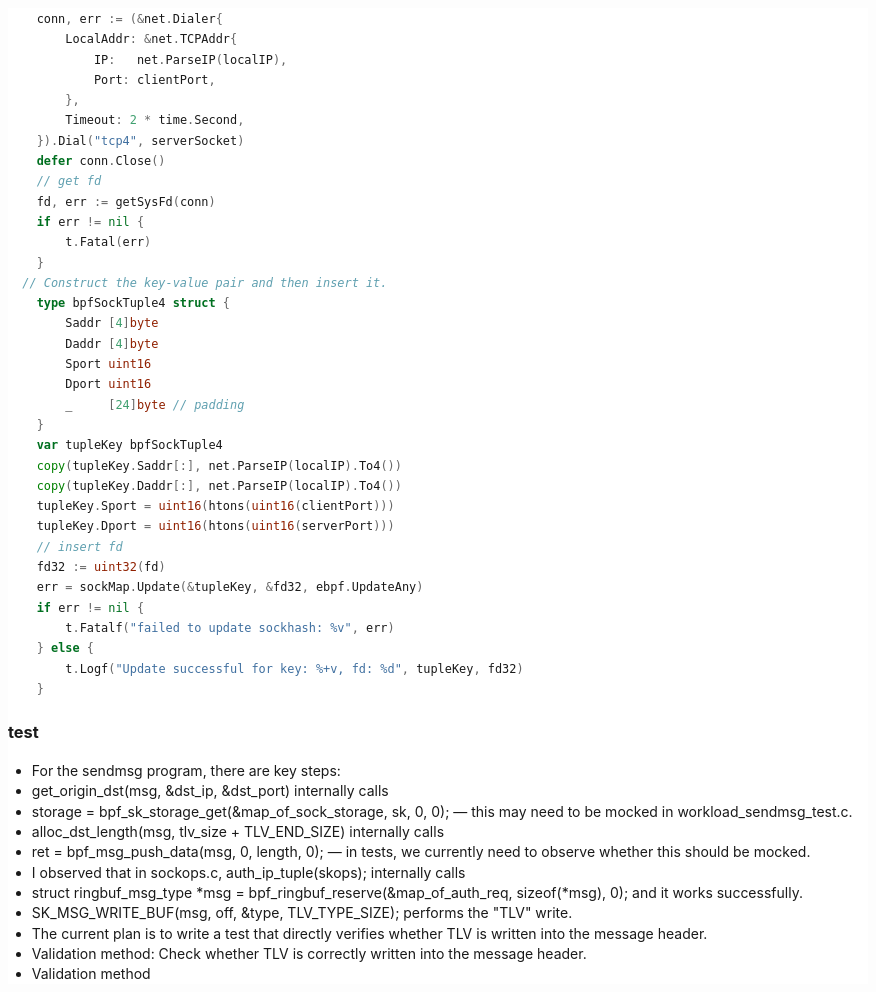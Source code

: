 ```go
    conn, err := (&net.Dialer{
        LocalAddr: &net.TCPAddr{
            IP:   net.ParseIP(localIP),
            Port: clientPort,
        },
        Timeout: 2 * time.Second,
    }).Dial("tcp4", serverSocket)
    defer conn.Close()
    // get fd
    fd, err := getSysFd(conn)
    if err != nil {
        t.Fatal(err)
    }
  // Construct the key-value pair and then insert it.
    type bpfSockTuple4 struct {
        Saddr [4]byte
        Daddr [4]byte
        Sport uint16
        Dport uint16
        _     [24]byte // padding
    }
    var tupleKey bpfSockTuple4
    copy(tupleKey.Saddr[:], net.ParseIP(localIP).To4())
    copy(tupleKey.Daddr[:], net.ParseIP(localIP).To4())
    tupleKey.Sport = uint16(htons(uint16(clientPort)))
    tupleKey.Dport = uint16(htons(uint16(serverPort)))
    // insert fd
    fd32 := uint32(fd)
    err = sockMap.Update(&tupleKey, &fd32, ebpf.UpdateAny)
    if err != nil {
        t.Fatalf("failed to update sockhash: %v", err)
    } else {
        t.Logf("Update successful for key: %+v, fd: %d", tupleKey, fd32)
    }
```

### test

- For the sendmsg program, there are key steps:
- get_origin_dst(msg, &dst_ip, &dst_port) internally calls
- storage = bpf_sk_storage_get(&map_of_sock_storage, sk, 0, 0); — this may need to be mocked in workload_sendmsg_test.c.
- alloc_dst_length(msg, tlv_size + TLV_END_SIZE) internally calls
- ret = bpf_msg_push_data(msg, 0, length, 0); — in tests, we currently need to observe whether this should be mocked.
- I observed that in sockops.c, auth_ip_tuple(skops); internally calls
- struct ringbuf_msg_type *msg = bpf_ringbuf_reserve(&map_of_auth_req, sizeof(*msg), 0); and it works successfully.
- SK_MSG_WRITE_BUF(msg, off, &type, TLV_TYPE_SIZE); performs the "TLV" write.
- The current plan is to write a test that directly verifies whether TLV is written into the message header.
- Validation method: Check whether TLV is correctly written into the message header.
- Validation method
